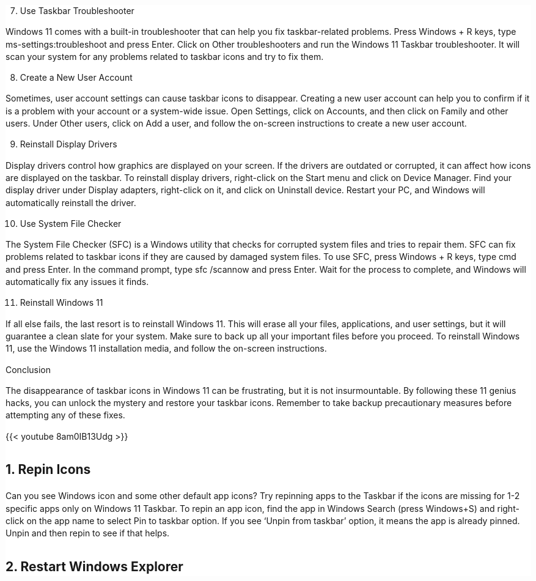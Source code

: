 7. Use Taskbar Troubleshooter

Windows 11 comes with a built-in troubleshooter that can help you fix taskbar-related problems. Press Windows + R keys, type ms-settings:troubleshoot and press Enter. Click on Other troubleshooters and run the Windows 11 Taskbar troubleshooter. It will scan your system for any problems related to taskbar icons and try to fix them.

8. Create a New User Account

Sometimes, user account settings can cause taskbar icons to disappear. Creating a new user account can help you to confirm if it is a problem with your account or a system-wide issue. Open Settings, click on Accounts, and then click on Family and other users. Under Other users, click on Add a user, and follow the on-screen instructions to create a new user account.

9. Reinstall Display Drivers

Display drivers control how graphics are displayed on your screen. If the drivers are outdated or corrupted, it can affect how icons are displayed on the taskbar. To reinstall display drivers, right-click on the Start menu and click on Device Manager. Find your display driver under Display adapters, right-click on it, and click on Uninstall device. Restart your PC, and Windows will automatically reinstall the driver.

10. Use System File Checker

The System File Checker (SFC) is a Windows utility that checks for corrupted system files and tries to repair them. SFC can fix problems related to taskbar icons if they are caused by damaged system files. To use SFC, press Windows + R keys, type cmd and press Enter. In the command prompt, type sfc /scannow and press Enter. Wait for the process to complete, and Windows will automatically fix any issues it finds.

11. Reinstall Windows 11

If all else fails, the last resort is to reinstall Windows 11. This will erase all your files, applications, and user settings, but it will guarantee a clean slate for your system. Make sure to back up all your important files before you proceed. To reinstall Windows 11, use the Windows 11 installation media, and follow the on-screen instructions.

Conclusion

The disappearance of taskbar icons in Windows 11 can be frustrating, but it is not insurmountable. By following these 11 genius hacks, you can unlock the mystery and restore your taskbar icons. Remember to take backup precautionary measures before attempting any of these fixes.

{{< youtube 8am0IB13Udg >}} 



## 1. Repin Icons


Can you see Windows icon and some other default app icons? Try repinning apps to the Taskbar if the icons are missing for 1-2 specific apps only on Windows 11 Taskbar. To repin an app icon, find the app in Windows Search (press Windows+S) and right-click on the app name to select Pin to taskbar option.
If you see ‘Unpin from taskbar’ option, it means the app is already pinned. Unpin and then repin to see if that helps.

 
## 2. Restart Windows Explorer
